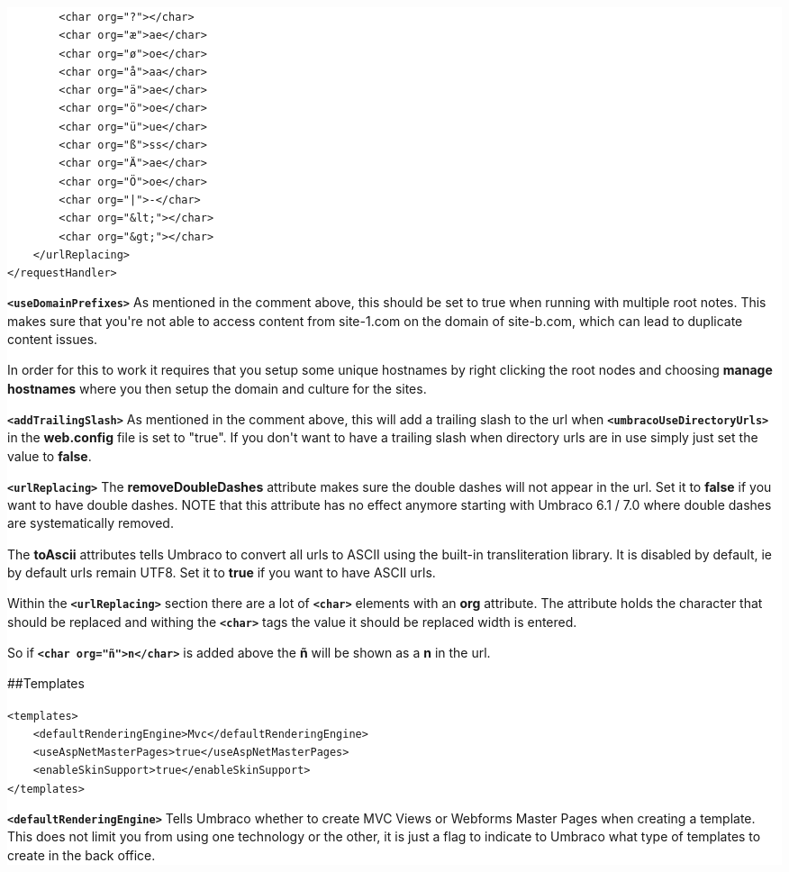             <char org="?"></char>
            <char org="æ">ae</char>
            <char org="ø">oe</char>
            <char org="å">aa</char>
            <char org="ä">ae</char>
            <char org="ö">oe</char>
            <char org="ü">ue</char>
            <char org="ß">ss</char>
            <char org="Ä">ae</char>
            <char org="Ö">oe</char>
            <char org="|">-</char>
            <char org="&lt;"></char>
            <char org="&gt;"></char>
        </urlReplacing>
    </requestHandler>

**`<useDomainPrefixes>`**
As mentioned in the comment above, this should be set to true when running with multiple root notes. This makes sure that you're not able to access content from
site-1.com on the domain of site-b.com, which can lead to duplicate content issues.

In order for this to work it requires that you setup some unique hostnames by right clicking the root nodes and choosing **manage hostnames** where you
then setup the domain and culture for the sites.

**`<addTrailingSlash>`**
As mentioned in the comment above, this will add a trailing slash to the url when **`<umbracoUseDirectoryUrls>`** in the **web.config** file is set to "true".
If you don't want to have a trailing slash when directory urls are in use simply just set the value to **false**.

**`<urlReplacing>`**
The **removeDoubleDashes** attribute makes sure the double dashes will not appear in the url. Set it to **false** if you want to have double dashes. NOTE that this attribute has no effect anymore starting with Umbraco 6.1 / 7.0 where double dashes are systematically removed.

The **toAscii** attributes tells Umbraco to convert all urls to ASCII using the built-in transliteration library. It is disabled by default, ie by default urls remain UTF8. Set it to **true** if you want to have ASCII urls.

Within the **`<urlReplacing>`** section there are a lot of **`<char>`** elements with an **org** attribute. The attribute holds the character that should
be replaced and withing the **`<char>`** tags the value it should be replaced width is entered.

So if **`<char org="ñ">n</char>`** is added above the **ñ** will be shown as a **n** in the url.

##Templates

    <templates>
        <defaultRenderingEngine>Mvc</defaultRenderingEngine>
        <useAspNetMasterPages>true</useAspNetMasterPages>
        <enableSkinSupport>true</enableSkinSupport>
    </templates>

**`<defaultRenderingEngine>`**
Tells Umbraco whether to create MVC Views or Webforms Master Pages when creating a template. This does not limit you from using one technology or the other, it is just a flag to indicate to Umbraco what type of templates to create in the back office.
